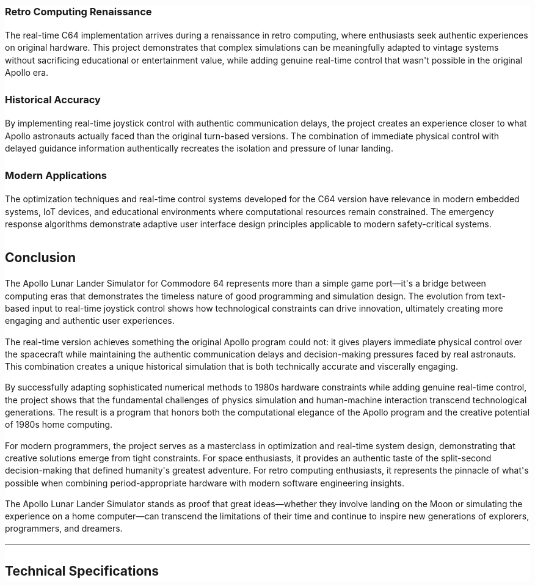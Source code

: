 ### Retro Computing Renaissance

The real-time C64 implementation arrives during a renaissance in retro computing, where enthusiasts seek authentic experiences on original hardware. This project demonstrates that complex simulations can be meaningfully adapted to vintage systems without sacrificing educational or entertainment value, while adding genuine real-time control that wasn't possible in the original Apollo era.

### Historical Accuracy

By implementing real-time joystick control with authentic communication delays, the project creates an experience closer to what Apollo astronauts actually faced than the original turn-based versions. The combination of immediate physical control with delayed guidance information authentically recreates the isolation and pressure of lunar landing.

### Modern Applications

The optimization techniques and real-time control systems developed for the C64 version have relevance in modern embedded systems, IoT devices, and educational environments where computational resources remain constrained. The emergency response algorithms demonstrate adaptive user interface design principles applicable to modern safety-critical systems.

## Conclusion

The Apollo Lunar Lander Simulator for Commodore 64 represents more than a simple game port—it's a bridge between computing eras that demonstrates the timeless nature of good programming and simulation design. The evolution from text-based input to real-time joystick control shows how technological constraints can drive innovation, ultimately creating more engaging and authentic user experiences.

The real-time version achieves something the original Apollo program could not: it gives players immediate physical control over the spacecraft while maintaining the authentic communication delays and decision-making pressures faced by real astronauts. This combination creates a unique historical simulation that is both technically accurate and viscerally engaging.

By successfully adapting sophisticated numerical methods to 1980s hardware constraints while adding genuine real-time control, the project shows that the fundamental challenges of physics simulation and human-machine interaction transcend technological generations. The result is a program that honors both the computational elegance of the Apollo program and the creative potential of 1980s home computing.

For modern programmers, the project serves as a masterclass in optimization and real-time system design, demonstrating that creative solutions emerge from tight constraints. For space enthusiasts, it provides an authentic taste of the split-second decision-making that defined humanity's greatest adventure. For retro computing enthusiasts, it represents the pinnacle of what's possible when combining period-appropriate hardware with modern software engineering insights.

The Apollo Lunar Lander Simulator stands as proof that great ideas—whether they involve landing on the Moon or simulating the experience on a home computer—can transcend the limitations of their time and continue to inspire new generations of explorers, programmers, and dreamers.

---

## Technical Specifications
